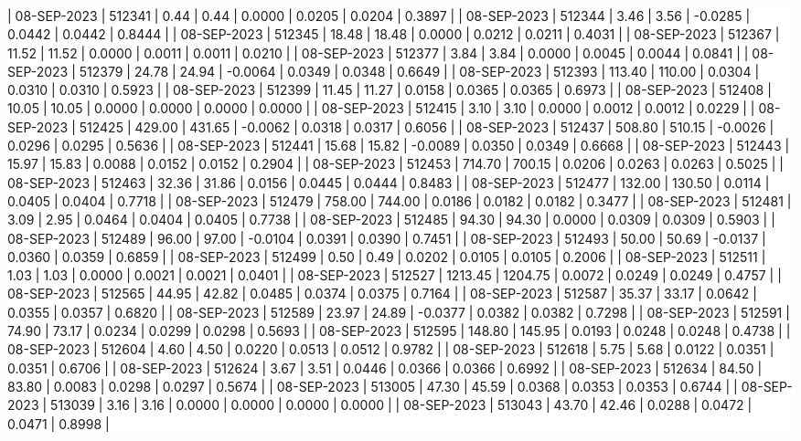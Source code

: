 | 08-SEP-2023 | 512341 | 0.44 | 0.44 | 0.0000 | 0.0205 | 0.0204 | 0.3897 |
| 08-SEP-2023 | 512344 | 3.46 | 3.56 | -0.0285 | 0.0442 | 0.0442 | 0.8444 |
| 08-SEP-2023 | 512345 | 18.48 | 18.48 | 0.0000 | 0.0212 | 0.0211 | 0.4031 |
| 08-SEP-2023 | 512367 | 11.52 | 11.52 | 0.0000 | 0.0011 | 0.0011 | 0.0210 |
| 08-SEP-2023 | 512377 | 3.84 | 3.84 | 0.0000 | 0.0045 | 0.0044 | 0.0841 |
| 08-SEP-2023 | 512379 | 24.78 | 24.94 | -0.0064 | 0.0349 | 0.0348 | 0.6649 |
| 08-SEP-2023 | 512393 | 113.40 | 110.00 | 0.0304 | 0.0310 | 0.0310 | 0.5923 |
| 08-SEP-2023 | 512399 | 11.45 | 11.27 | 0.0158 | 0.0365 | 0.0365 | 0.6973 |
| 08-SEP-2023 | 512408 | 10.05 | 10.05 | 0.0000 | 0.0000 | 0.0000 | 0.0000 |
| 08-SEP-2023 | 512415 | 3.10 | 3.10 | 0.0000 | 0.0012 | 0.0012 | 0.0229 |
| 08-SEP-2023 | 512425 | 429.00 | 431.65 | -0.0062 | 0.0318 | 0.0317 | 0.6056 |
| 08-SEP-2023 | 512437 | 508.80 | 510.15 | -0.0026 | 0.0296 | 0.0295 | 0.5636 |
| 08-SEP-2023 | 512441 | 15.68 | 15.82 | -0.0089 | 0.0350 | 0.0349 | 0.6668 |
| 08-SEP-2023 | 512443 | 15.97 | 15.83 | 0.0088 | 0.0152 | 0.0152 | 0.2904 |
| 08-SEP-2023 | 512453 | 714.70 | 700.15 | 0.0206 | 0.0263 | 0.0263 | 0.5025 |
| 08-SEP-2023 | 512463 | 32.36 | 31.86 | 0.0156 | 0.0445 | 0.0444 | 0.8483 |
| 08-SEP-2023 | 512477 | 132.00 | 130.50 | 0.0114 | 0.0405 | 0.0404 | 0.7718 |
| 08-SEP-2023 | 512479 | 758.00 | 744.00 | 0.0186 | 0.0182 | 0.0182 | 0.3477 |
| 08-SEP-2023 | 512481 | 3.09 | 2.95 | 0.0464 | 0.0404 | 0.0405 | 0.7738 |
| 08-SEP-2023 | 512485 | 94.30 | 94.30 | 0.0000 | 0.0309 | 0.0309 | 0.5903 |
| 08-SEP-2023 | 512489 | 96.00 | 97.00 | -0.0104 | 0.0391 | 0.0390 | 0.7451 |
| 08-SEP-2023 | 512493 | 50.00 | 50.69 | -0.0137 | 0.0360 | 0.0359 | 0.6859 |
| 08-SEP-2023 | 512499 | 0.50 | 0.49 | 0.0202 | 0.0105 | 0.0105 | 0.2006 |
| 08-SEP-2023 | 512511 | 1.03 | 1.03 | 0.0000 | 0.0021 | 0.0021 | 0.0401 |
| 08-SEP-2023 | 512527 | 1213.45 | 1204.75 | 0.0072 | 0.0249 | 0.0249 | 0.4757 |
| 08-SEP-2023 | 512565 | 44.95 | 42.82 | 0.0485 | 0.0374 | 0.0375 | 0.7164 |
| 08-SEP-2023 | 512587 | 35.37 | 33.17 | 0.0642 | 0.0355 | 0.0357 | 0.6820 |
| 08-SEP-2023 | 512589 | 23.97 | 24.89 | -0.0377 | 0.0382 | 0.0382 | 0.7298 |
| 08-SEP-2023 | 512591 | 74.90 | 73.17 | 0.0234 | 0.0299 | 0.0298 | 0.5693 |
| 08-SEP-2023 | 512595 | 148.80 | 145.95 | 0.0193 | 0.0248 | 0.0248 | 0.4738 |
| 08-SEP-2023 | 512604 | 4.60 | 4.50 | 0.0220 | 0.0513 | 0.0512 | 0.9782 |
| 08-SEP-2023 | 512618 | 5.75 | 5.68 | 0.0122 | 0.0351 | 0.0351 | 0.6706 |
| 08-SEP-2023 | 512624 | 3.67 | 3.51 | 0.0446 | 0.0366 | 0.0366 | 0.6992 |
| 08-SEP-2023 | 512634 | 84.50 | 83.80 | 0.0083 | 0.0298 | 0.0297 | 0.5674 |
| 08-SEP-2023 | 513005 | 47.30 | 45.59 | 0.0368 | 0.0353 | 0.0353 | 0.6744 |
| 08-SEP-2023 | 513039 | 3.16 | 3.16 | 0.0000 | 0.0000 | 0.0000 | 0.0000 |
| 08-SEP-2023 | 513043 | 43.70 | 42.46 | 0.0288 | 0.0472 | 0.0471 | 0.8998 |